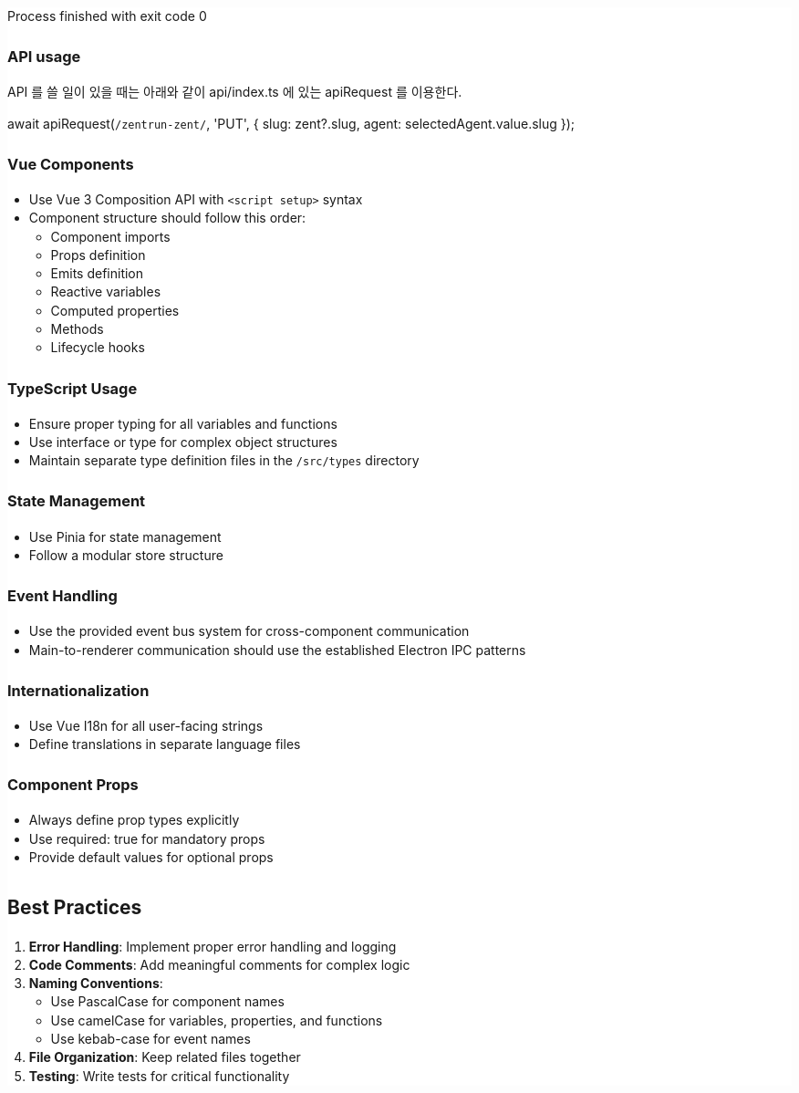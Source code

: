 Process finished with exit code 0

### API usage

API 를 쓸 일이 있을 때는 아래와 같이 api/index.ts 에 있는 apiRequest 를 이용한다.

await apiRequest(`/zentrun-zent/`, 'PUT', { slug: zent?.slug, agent: selectedAgent.value.slug });

### Vue Components

- Use Vue 3 Composition API with `<script setup>` syntax
- Component structure should follow this order:
  - Component imports
  - Props definition
  - Emits definition
  - Reactive variables
  - Computed properties
  - Methods
  - Lifecycle hooks

### TypeScript Usage

- Ensure proper typing for all variables and functions
- Use interface or type for complex object structures
- Maintain separate type definition files in the `/src/types` directory

### State Management

- Use Pinia for state management
- Follow a modular store structure

### Event Handling

- Use the provided event bus system for cross-component communication
- Main-to-renderer communication should use the established Electron IPC patterns

### Internationalization

- Use Vue I18n for all user-facing strings
- Define translations in separate language files

### Component Props

- Always define prop types explicitly
- Use required: true for mandatory props
- Provide default values for optional props

## Best Practices

1. **Error Handling**: Implement proper error handling and logging
2. **Code Comments**: Add meaningful comments for complex logic
3. **Naming Conventions**:
   - Use PascalCase for component names
   - Use camelCase for variables, properties, and functions
   - Use kebab-case for event names
4. **File Organization**: Keep related files together
5. **Testing**: Write tests for critical functionality

